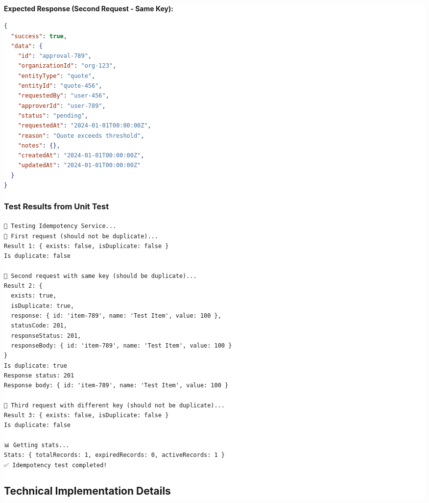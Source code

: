 **Expected Response (Second Request - Same Key):**
```json
{
  "success": true,
  "data": {
    "id": "approval-789",
    "organizationId": "org-123",
    "entityType": "quote",
    "entityId": "quote-456",
    "requestedBy": "user-456",
    "approverId": "user-789",
    "status": "pending",
    "requestedAt": "2024-01-01T00:00:00Z",
    "reason": "Quote exceeds threshold",
    "notes": {},
    "createdAt": "2024-01-01T00:00:00Z",
    "updatedAt": "2024-01-01T00:00:00Z"
  }
}
```

### Test Results from Unit Test

```
🧪 Testing Idempotency Service...
📝 First request (should not be duplicate)...
Result 1: { exists: false, isDuplicate: false }
Is duplicate: false

📝 Second request with same key (should be duplicate)...
Result 2: {
  exists: true,
  isDuplicate: true,
  response: { id: 'item-789', name: 'Test Item', value: 100 },
  statusCode: 201,
  responseStatus: 201,
  responseBody: { id: 'item-789', name: 'Test Item', value: 100 }
}
Is duplicate: true
Response status: 201
Response body: { id: 'item-789', name: 'Test Item', value: 100 }

📝 Third request with different key (should not be duplicate)...
Result 3: { exists: false, isDuplicate: false }
Is duplicate: false

📊 Getting stats...
Stats: { totalRecords: 1, expiredRecords: 0, activeRecords: 1 }
✅ Idempotency test completed!
```

## Technical Implementation Details
